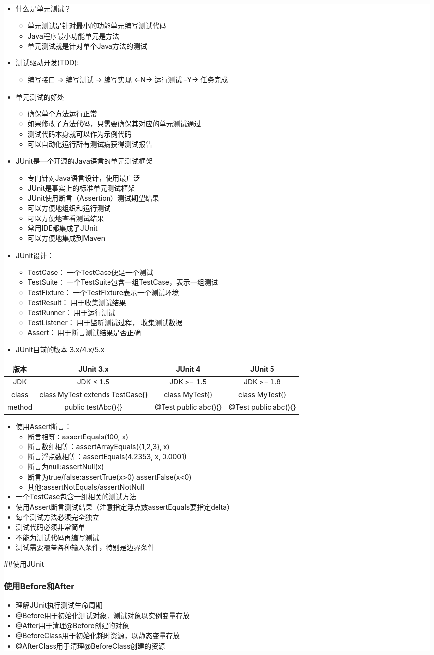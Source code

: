 - 什么是单元测试？
    - 单元测试是针对最小的功能单元编写测试代码
    - Java程序最小功能单元是方法
    - 单元测试就是针对单个Java方法的测试
- 测试驱动开发(TDD):
    - 编写接口 -> 编写测试 -> 编写实现 <-N-> 运行测试 -Y-> 任务完成
- 单元测试的好处
    - 确保单个方法运行正常
    - 如果修改了方法代码，只需要确保其对应的单元测试通过
    - 测试代码本身就可以作为示例代码
    - 可以自动化运行所有测试病获得测试报告
- JUnit是一个开源的Java语言的单元测试框架
    - 专门针对Java语言设计，使用最广泛
    - JUnit是事实上的标准单元测试框架
    - JUnit使用断言（Assertion）测试期望结果
    - 可以方便地组织和运行测试
    - 可以方便地查看测试结果
    - 常用IDE都集成了JUnit
    - 可以方便地集成到Maven
 
- JUnit设计：
    - TestCase： 一个TestCase便是一个测试
    - TestSuite： 一个TestSuite包含一组TestCase，表示一组测试
    - TestFixture： 一个TestFixture表示一个测试环境
    - TestResult： 用于收集测试结果
    - TestRunner： 用于运行测试
    - TestListener： 用于监听测试过程， 收集测试数据
    - Assert： 用于断言测试结果是否正确
 - JUnit目前的版本 3.x/4.x/5.x

| 版本 | JUnit 3.x | JUnit 4 | JUnit 5 |
| :-----: | :-----: | :-----: | :-----: |
| JDK | JDK < 1.5  | JDK >= 1.5 | JDK >= 1.8 |
| class | class MyTest extends TestCase{} | class MyTest{} | class MyTest{} |
| method | public testAbc(){} | @Test public abc(){} | @Test public abc(){} |
 
- 使用Assert断言：
    - 断言相等：assertEquals(100, x)
    - 断言数组相等：assertArrayEquals({1,2,3}, x)
    - 断言浮点数相等：assertEquals(4.2353, x, 0.0001)
    - 断言为null:assertNull(x)
    - 断言为true/false:assertTrue(x>0) assertFalse(x<0)
    - 其他:assertNotEquals/assertNotNull
- 一个TestCase包含一组相关的测试方法
- 使用Assert断言测试结果（注意指定浮点数assertEquals要指定delta）
- 每个测试方法必须完全独立
- 测试代码必须非常简单
- 不能为测试代码再编写测试
- 测试需要覆盖各种输入条件，特别是边界条件

##使用JUnit
### 使用Before和After
- 理解JUnit执行测试生命周期
- @Before用于初始化测试对象，测试对象以实例变量存放
- @After用于清理@Before创建的对象
- @BeforeClass用于初始化耗时资源，以静态变量存放
- @AfterClass用于清理@BeforeClass创建的资源
